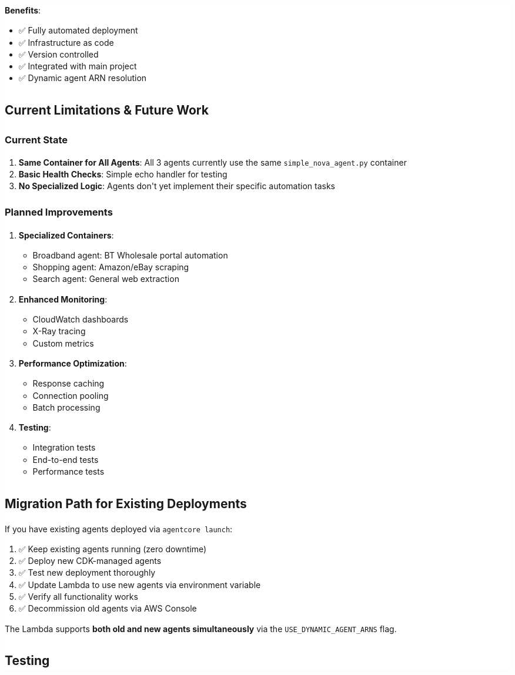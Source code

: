 **Benefits**:
- ✅ Fully automated deployment
- ✅ Infrastructure as code
- ✅ Version controlled
- ✅ Integrated with main project
- ✅ Dynamic agent ARN resolution

## Current Limitations & Future Work

### Current State

1. **Same Container for All Agents**: All 3 agents currently use the same `simple_nova_agent.py` container
2. **Basic Health Checks**: Simple echo handler for testing
3. **No Specialized Logic**: Agents don't yet implement their specific automation tasks

### Planned Improvements

1. **Specialized Containers**:
   - Broadband agent: BT Wholesale portal automation
   - Shopping agent: Amazon/eBay scraping
   - Search agent: General web extraction

2. **Enhanced Monitoring**:
   - CloudWatch dashboards
   - X-Ray tracing
   - Custom metrics

3. **Performance Optimization**:
   - Response caching
   - Connection pooling
   - Batch processing

4. **Testing**:
   - Integration tests
   - End-to-end tests
   - Performance tests

## Migration Path for Existing Deployments

If you have existing agents deployed via `agentcore launch`:

1. ✅ Keep existing agents running (zero downtime)
2. ✅ Deploy new CDK-managed agents
3. ✅ Test new deployment thoroughly
4. ✅ Update Lambda to use new agents via environment variable
5. ✅ Verify all functionality works
6. ✅ Decommission old agents via AWS Console

The Lambda supports **both old and new agents simultaneously** via the `USE_DYNAMIC_AGENT_ARNS` flag.

## Testing
